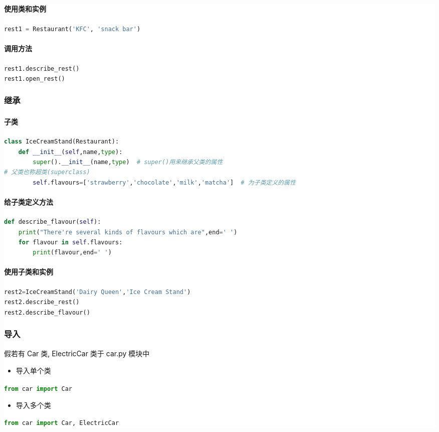 #### 使用类和实例

```python
rest1 = Restaurant('KFC', 'snack bar')
```

#### 调用方法

```python
rest1.describe_rest()
rest1.open_rest()
```

### 继承

#### 子类

```python
class IceCreamStand(Restaurant):
	def __init__(self,name,type):
		super().__init__(name,type)  # super()用来继承父类的属性                                                                    # 父类也称超类(superclass)
		self.flavours=['strawberry','chocolate','milk','matcha']  # 为子类定义的属性
```

#### 给子类定义方法

```python
def describe_flavour(self):
	print("There're several kinds of flavours which are",end=' ')
	for flavour in self.flavours:
    	print(flavour,end=' ')
```

#### 使用子类和实例

```python
rest2=IceCreamStand('Dairy Queen','Ice Cream Stand')
rest2.describe_rest()
rest2.describe_flavour()
```

### 导入

假若有 Car 类, ElectricCar 类于 car.py 模块中

- 导入单个类

```python
from car import Car
```

- 导入多个类

```python
from car import Car, ElectricCar
```
